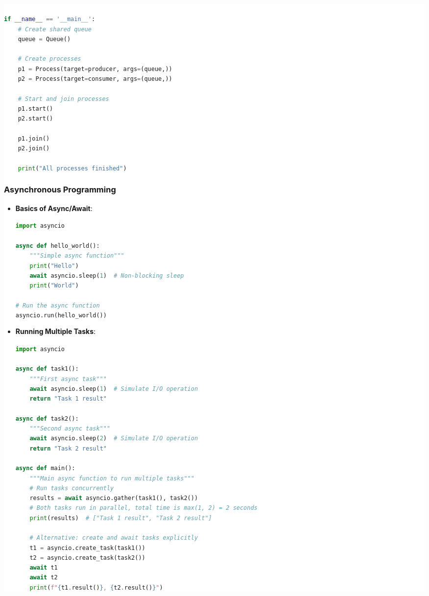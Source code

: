   ```python

  if __name__ == '__main__':
      # Create shared queue
      queue = Queue()

      # Create processes
      p1 = Process(target=producer, args=(queue,))
      p2 = Process(target=consumer, args=(queue,))

      # Start and join processes
      p1.start()
      p2.start()

      p1.join()
      p2.join()

      print("All processes finished")
  ```

### Asynchronous Programming

- **Basics of Async/Await**:

  ```python
  import asyncio

  async def hello_world():
      """Simple async function"""
      print("Hello")
      await asyncio.sleep(1)  # Non-blocking sleep
      print("World")

  # Run the async function
  asyncio.run(hello_world())
  ```

- **Running Multiple Tasks**:

  ```python
  import asyncio

  async def task1():
      """First async task"""
      await asyncio.sleep(1)  # Simulate I/O operation
      return "Task 1 result"

  async def task2():
      """Second async task"""
      await asyncio.sleep(2)  # Simulate I/O operation
      return "Task 2 result"

  async def main():
      """Main async function to run multiple tasks"""
      # Run tasks concurrently
      results = await asyncio.gather(task1(), task2())
      # Both tasks run in parallel, total time is max(1, 2) = 2 seconds
      print(results)  # ["Task 1 result", "Task 2 result"]

      # Alternative: create and await tasks explicitly
      t1 = asyncio.create_task(task1())
      t2 = asyncio.create_task(task2())
      await t1
      await t2
      print(f"{t1.result()}, {t2.result()}")

  ```